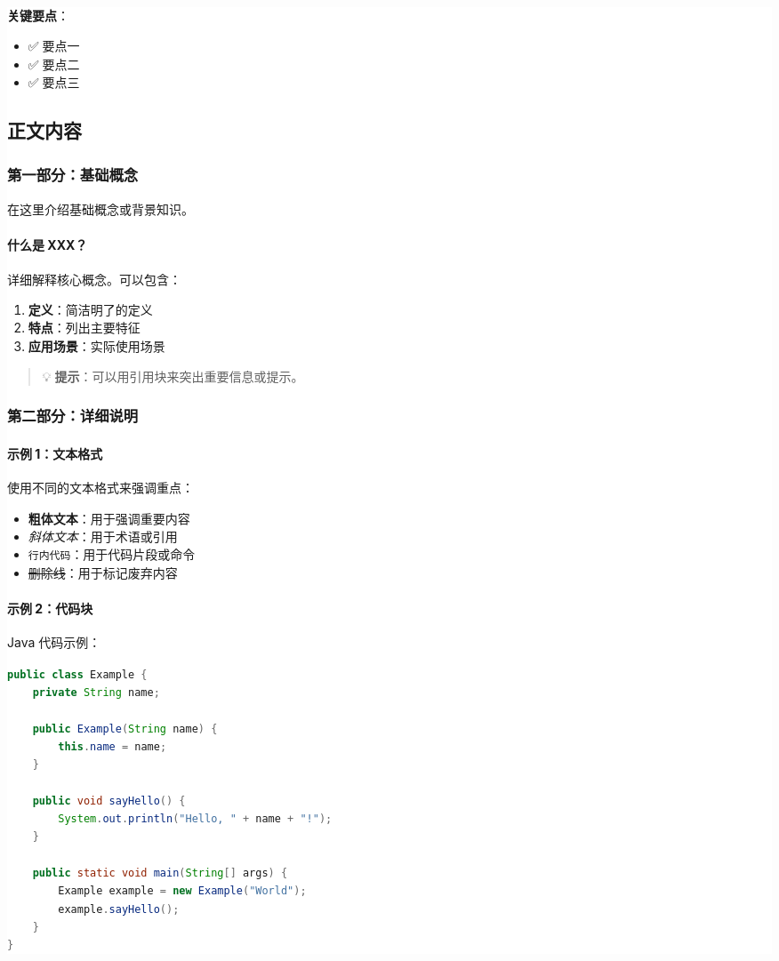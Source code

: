 **关键要点**：
- ✅ 要点一
- ✅ 要点二
- ✅ 要点三

## 正文内容

### 第一部分：基础概念

在这里介绍基础概念或背景知识。

#### 什么是 XXX？

详细解释核心概念。可以包含：

1. **定义**：简洁明了的定义
2. **特点**：列出主要特征
3. **应用场景**：实际使用场景

> 💡 **提示**：可以用引用块来突出重要信息或提示。

### 第二部分：详细说明

#### 示例 1：文本格式

使用不同的文本格式来强调重点：

- **粗体文本**：用于强调重要内容
- *斜体文本*：用于术语或引用
- `行内代码`：用于代码片段或命令
- ~~删除线~~：用于标记废弃内容

#### 示例 2：代码块

Java 代码示例：

```java
public class Example {
    private String name;

    public Example(String name) {
        this.name = name;
    }

    public void sayHello() {
        System.out.println("Hello, " + name + "!");
    }

    public static void main(String[] args) {
        Example example = new Example("World");
        example.sayHello();
    }
}
```
